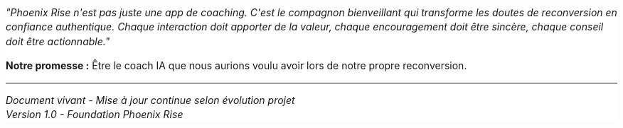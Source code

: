 *"Phoenix Rise n'est pas juste une app de coaching. C'est le compagnon bienveillant qui transforme les doutes de reconversion en confiance authentique. Chaque interaction doit apporter de la valeur, chaque encouragement doit être sincère, chaque conseil doit être actionnable."*

**Notre promesse :** Être le coach IA que nous aurions voulu avoir lors de notre propre reconversion.

---

*Document vivant - Mise à jour continue selon évolution projet*  
*Version 1.0 - Foundation Phoenix Rise*